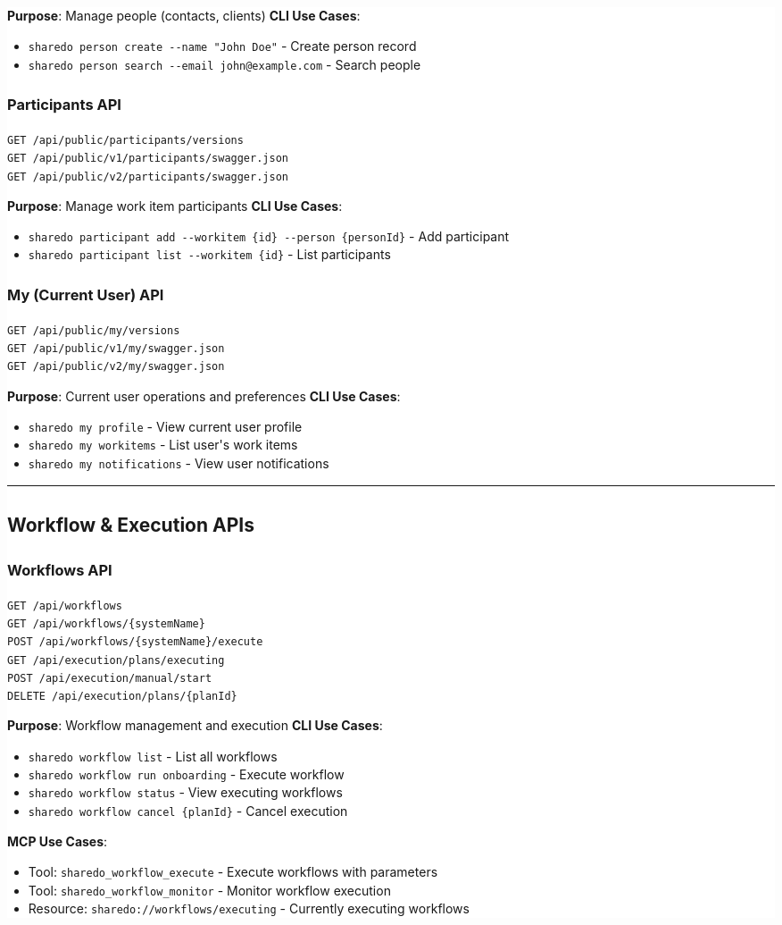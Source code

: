 **Purpose**: Manage people (contacts, clients)
**CLI Use Cases**:
- `sharedo person create --name "John Doe"` - Create person record
- `sharedo person search --email john@example.com` - Search people

### Participants API
```http
GET /api/public/participants/versions
GET /api/public/v1/participants/swagger.json
GET /api/public/v2/participants/swagger.json
```

**Purpose**: Manage work item participants
**CLI Use Cases**:
- `sharedo participant add --workitem {id} --person {personId}` - Add participant
- `sharedo participant list --workitem {id}` - List participants

### My (Current User) API
```http
GET /api/public/my/versions
GET /api/public/v1/my/swagger.json
GET /api/public/v2/my/swagger.json
```

**Purpose**: Current user operations and preferences
**CLI Use Cases**:
- `sharedo my profile` - View current user profile
- `sharedo my workitems` - List user's work items
- `sharedo my notifications` - View user notifications

---

## Workflow & Execution APIs

### Workflows API
```http
GET /api/workflows
GET /api/workflows/{systemName}
POST /api/workflows/{systemName}/execute
GET /api/execution/plans/executing
POST /api/execution/manual/start
DELETE /api/execution/plans/{planId}
```

**Purpose**: Workflow management and execution
**CLI Use Cases**:
- `sharedo workflow list` - List all workflows
- `sharedo workflow run onboarding` - Execute workflow
- `sharedo workflow status` - View executing workflows
- `sharedo workflow cancel {planId}` - Cancel execution

**MCP Use Cases**:
- Tool: `sharedo_workflow_execute` - Execute workflows with parameters
- Tool: `sharedo_workflow_monitor` - Monitor workflow execution
- Resource: `sharedo://workflows/executing` - Currently executing workflows
